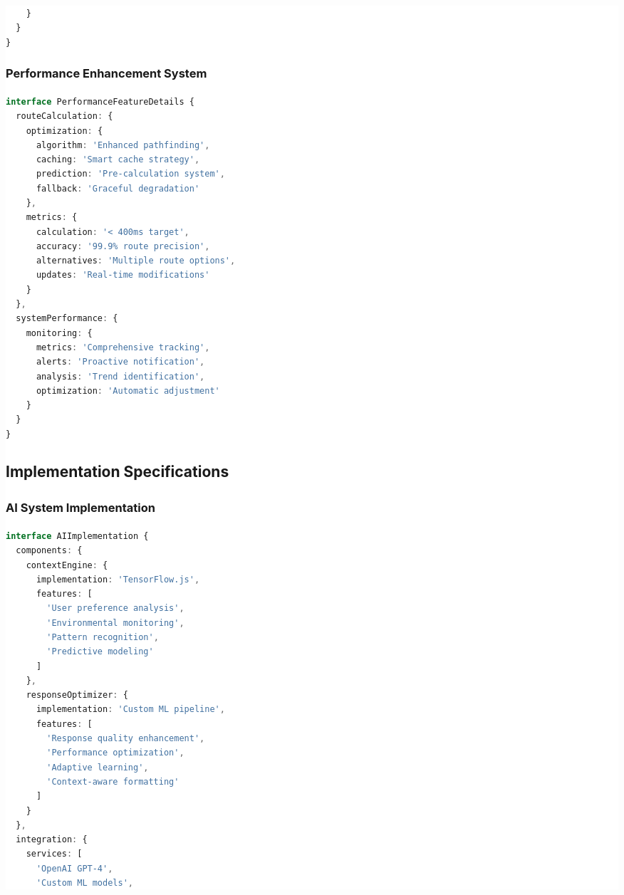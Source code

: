 ```typescript
    }
  }
}
```

### Performance Enhancement System
```typescript
interface PerformanceFeatureDetails {
  routeCalculation: {
    optimization: {
      algorithm: 'Enhanced pathfinding',
      caching: 'Smart cache strategy',
      prediction: 'Pre-calculation system',
      fallback: 'Graceful degradation'
    },
    metrics: {
      calculation: '< 400ms target',
      accuracy: '99.9% route precision',
      alternatives: 'Multiple route options',
      updates: 'Real-time modifications'
    }
  },
  systemPerformance: {
    monitoring: {
      metrics: 'Comprehensive tracking',
      alerts: 'Proactive notification',
      analysis: 'Trend identification',
      optimization: 'Automatic adjustment'
    }
  }
}
```

## Implementation Specifications

### AI System Implementation
```typescript
interface AIImplementation {
  components: {
    contextEngine: {
      implementation: 'TensorFlow.js',
      features: [
        'User preference analysis',
        'Environmental monitoring',
        'Pattern recognition',
        'Predictive modeling'
      ]
    },
    responseOptimizer: {
      implementation: 'Custom ML pipeline',
      features: [
        'Response quality enhancement',
        'Performance optimization',
        'Adaptive learning',
        'Context-aware formatting'
      ]
    }
  },
  integration: {
    services: [
      'OpenAI GPT-4',
      'Custom ML models',
```